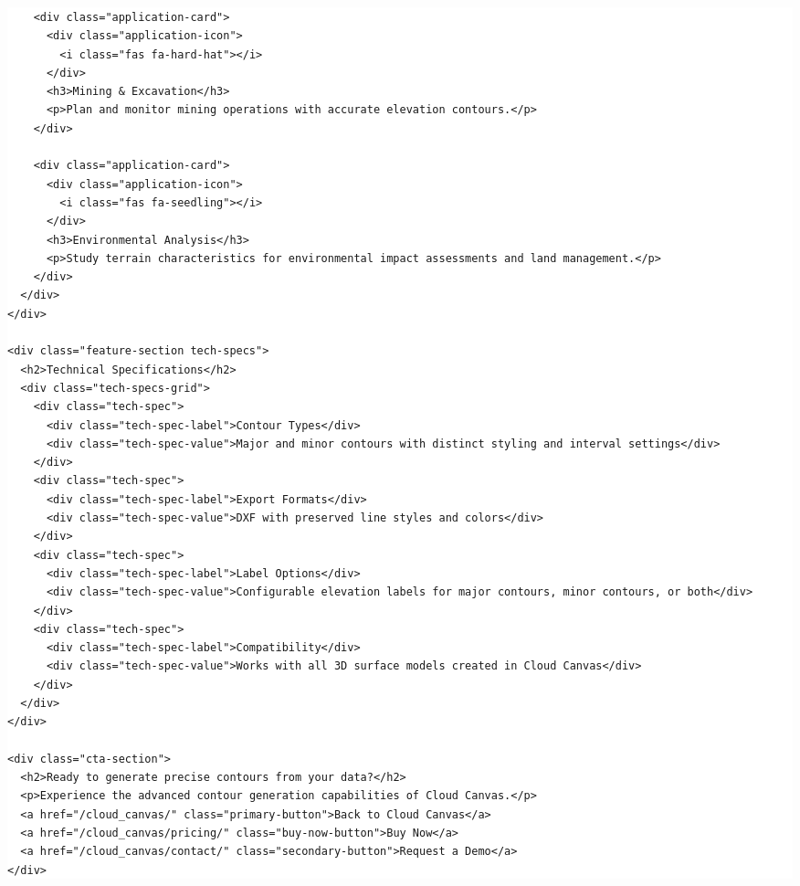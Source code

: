         <div class="application-card">
          <div class="application-icon">
            <i class="fas fa-hard-hat"></i>
          </div>
          <h3>Mining & Excavation</h3>
          <p>Plan and monitor mining operations with accurate elevation contours.</p>
        </div>
        
        <div class="application-card">
          <div class="application-icon">
            <i class="fas fa-seedling"></i>
          </div>
          <h3>Environmental Analysis</h3>
          <p>Study terrain characteristics for environmental impact assessments and land management.</p>
        </div>
      </div>
    </div>
    
    <div class="feature-section tech-specs">
      <h2>Technical Specifications</h2>
      <div class="tech-specs-grid">
        <div class="tech-spec">
          <div class="tech-spec-label">Contour Types</div>
          <div class="tech-spec-value">Major and minor contours with distinct styling and interval settings</div>
        </div>
        <div class="tech-spec">
          <div class="tech-spec-label">Export Formats</div>
          <div class="tech-spec-value">DXF with preserved line styles and colors</div>
        </div>
        <div class="tech-spec">
          <div class="tech-spec-label">Label Options</div>
          <div class="tech-spec-value">Configurable elevation labels for major contours, minor contours, or both</div>
        </div>
        <div class="tech-spec">
          <div class="tech-spec-label">Compatibility</div>
          <div class="tech-spec-value">Works with all 3D surface models created in Cloud Canvas</div>
        </div>
      </div>
    </div>
    
    <div class="cta-section">
      <h2>Ready to generate precise contours from your data?</h2>
      <p>Experience the advanced contour generation capabilities of Cloud Canvas.</p>
      <a href="/cloud_canvas/" class="primary-button">Back to Cloud Canvas</a>
      <a href="/cloud_canvas/pricing/" class="buy-now-button">Buy Now</a>
      <a href="/cloud_canvas/contact/" class="secondary-button">Request a Demo</a>
    </div>
  </div>
</div>

<style>
/* Feature Page Styling */
.feature-page-container {
  max-width: 1200px;
  margin: 0 auto;
  font-family: 'Segoe UI', Roboto, Oxygen, Ubuntu, sans-serif;
  color: #333;
}
